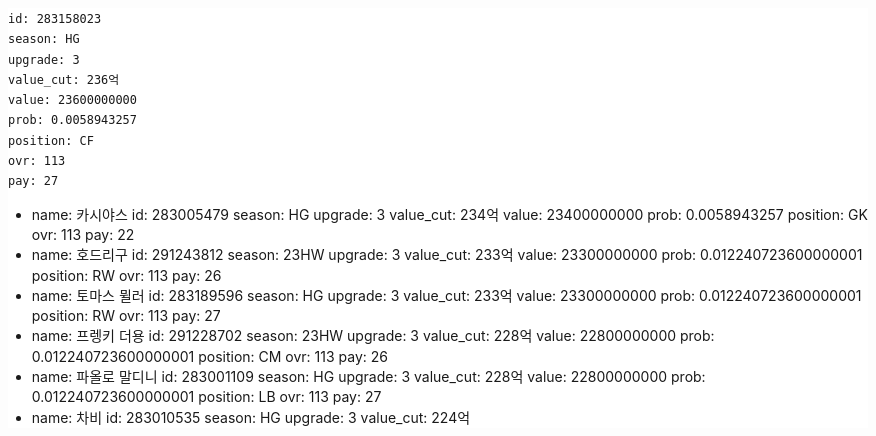     id: 283158023
    season: HG
    upgrade: 3
    value_cut: 236억
    value: 23600000000
    prob: 0.0058943257
    position: CF
    ovr: 113
    pay: 27
  - name: 카시야스
    id: 283005479
    season: HG
    upgrade: 3
    value_cut: 234억
    value: 23400000000
    prob: 0.0058943257
    position: GK
    ovr: 113
    pay: 22
  - name: 호드리구
    id: 291243812
    season: 23HW
    upgrade: 3
    value_cut: 233억
    value: 23300000000
    prob: 0.012240723600000001
    position: RW
    ovr: 113
    pay: 26
  - name: 토마스 뮐러
    id: 283189596
    season: HG
    upgrade: 3
    value_cut: 233억
    value: 23300000000
    prob: 0.012240723600000001
    position: RW
    ovr: 113
    pay: 27
  - name: 프렝키 더용
    id: 291228702
    season: 23HW
    upgrade: 3
    value_cut: 228억
    value: 22800000000
    prob: 0.012240723600000001
    position: CM
    ovr: 113
    pay: 26
  - name: 파올로 말디니
    id: 283001109
    season: HG
    upgrade: 3
    value_cut: 228억
    value: 22800000000
    prob: 0.012240723600000001
    position: LB
    ovr: 113
    pay: 27
  - name: 차비
    id: 283010535
    season: HG
    upgrade: 3
    value_cut: 224억